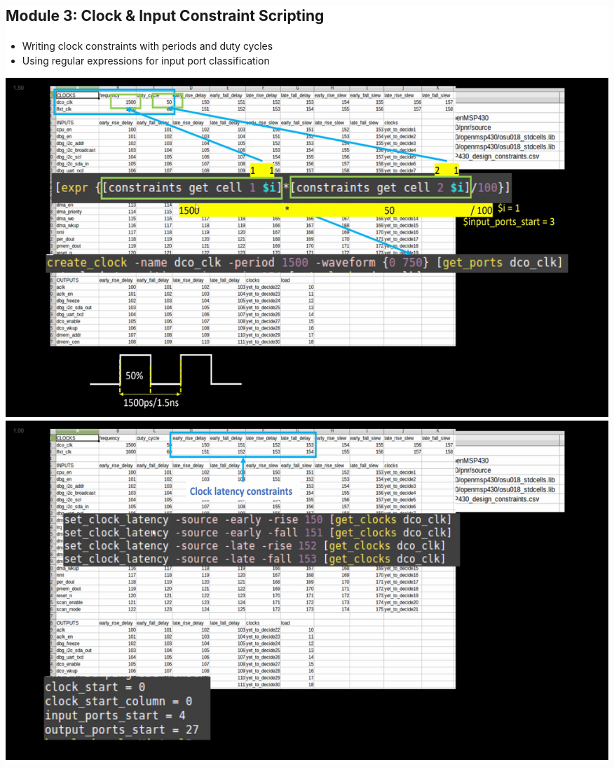 ## Module 3: Clock & Input Constraint Scripting
- Writing clock constraints with periods and duty cycles
- Using regular expressions for input port classification

![image](/Images/D3/1.png)
![image](/Images/D3/2.png)